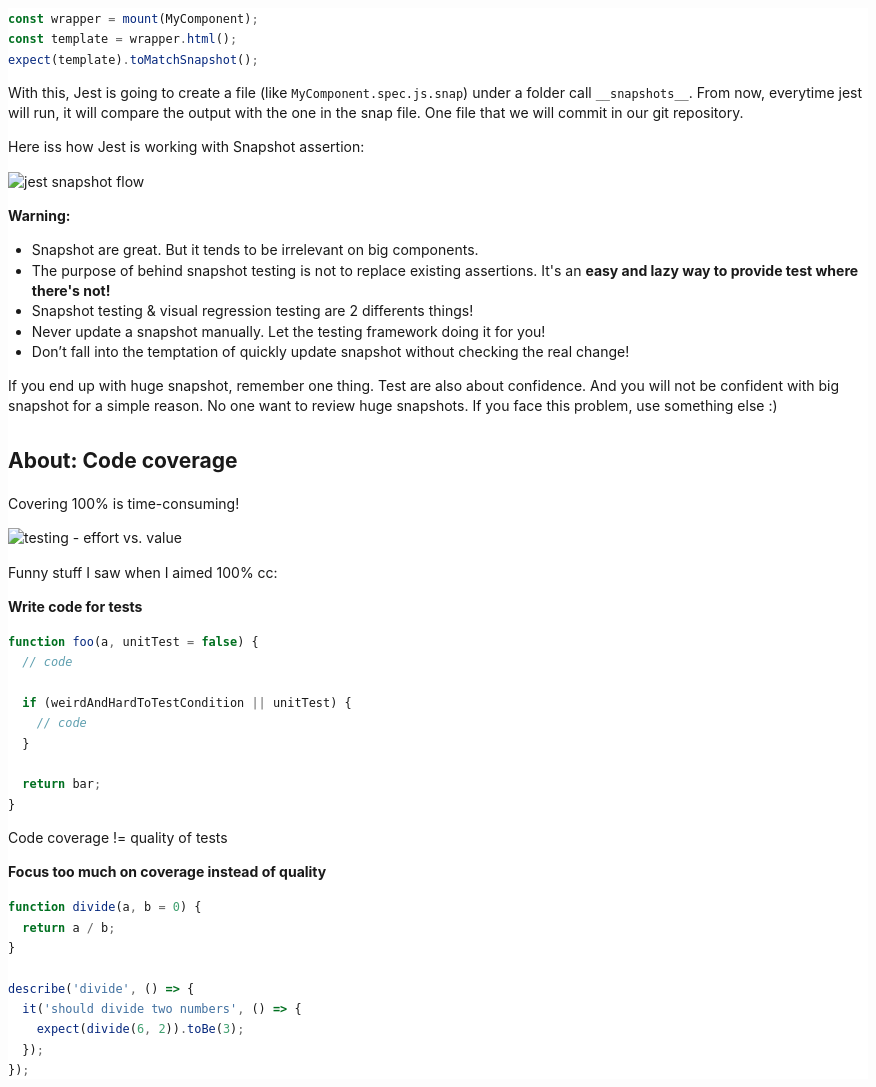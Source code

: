```js
const wrapper = mount(MyComponent);
const template = wrapper.html();
expect(template).toMatchSnapshot();
```

With this, Jest is going to create a file (like `MyComponent.spec.js.snap`) under a folder call `__snapshots__`. From now, everytime jest will run, it will compare the output with the one in the snap file.
One file that we will commit in our git repository.

Here iss how Jest is working with Snapshot assertion:

![jest snapshot flow](http://slides.maxpou.fr/vuejs-training/img/jest-snapshot-flow-3.png)

**Warning:**
* Snapshot are great. But it tends to be irrelevant on big components.
* The purpose of behind snapshot testing is not to replace existing assertions. It's an **easy and lazy way to provide test where there's not!**
* Snapshot testing & visual regression testing are 2 differents things!
* Never update a snapshot manually. Let the testing framework doing it for you!
* Don’t fall into the temptation of quickly update snapshot without checking the real change!

If you end up with huge snapshot, remember one thing. Test are also about confidence. And you will not be confident with big snapshot for a simple reason. No one want to review huge snapshots. If you face this problem, use something else :)

## About: Code coverage

Covering 100% is time-consuming!

![testing - effort vs. value](https://jeroenmols.com/img/blog/coverageproblem/effortvalue.png)


Funny stuff I saw when I aimed 100% cc:

**Write code for tests**

```js
function foo(a, unitTest = false) {
  // code

  if (weirdAndHardToTestCondition || unitTest) {
    // code
  }

  return bar;
}

```

Code coverage != quality of tests


**Focus too much on coverage instead of quality**

```js
function divide(a, b = 0) {
  return a / b;
}

describe('divide', () => {
  it('should divide two numbers', () => {
    expect(divide(6, 2)).toBe(3);
  });
});
```
